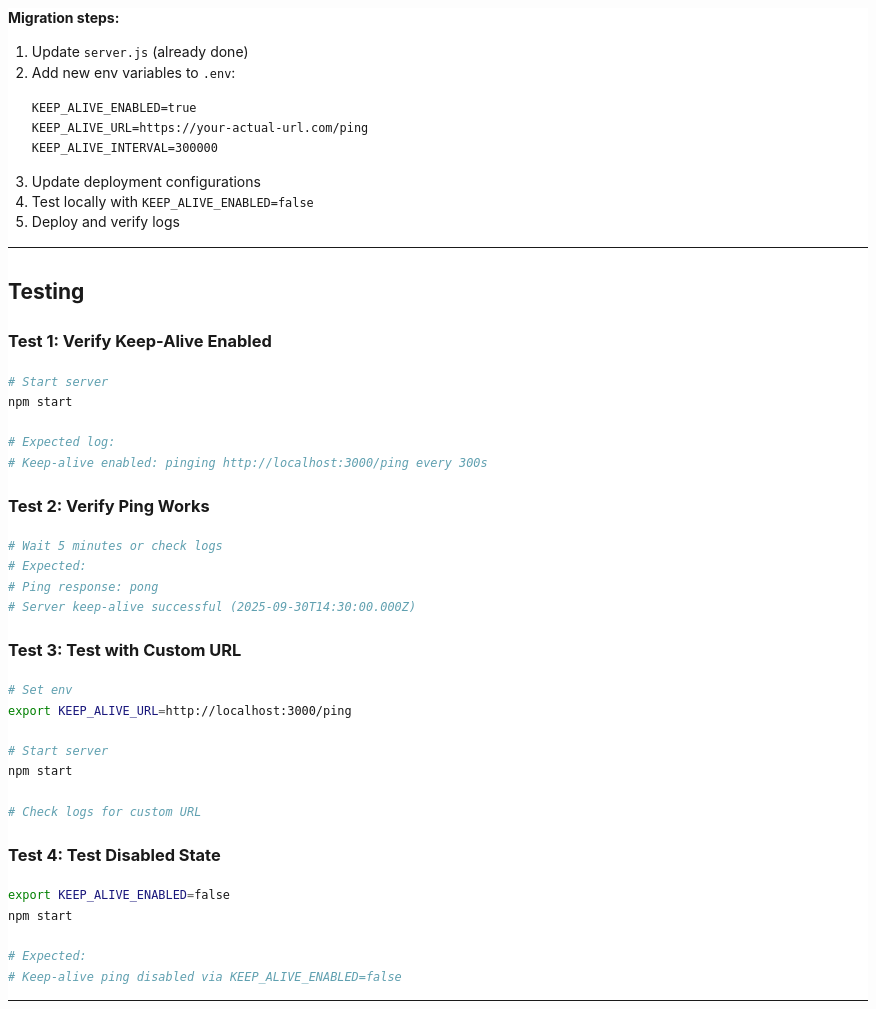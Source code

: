 **Migration steps:**
1. Update `server.js` (already done)
2. Add new env variables to `.env`:
   ```env
   KEEP_ALIVE_ENABLED=true
   KEEP_ALIVE_URL=https://your-actual-url.com/ping
   KEEP_ALIVE_INTERVAL=300000
   ```
3. Update deployment configurations
4. Test locally with `KEEP_ALIVE_ENABLED=false`
5. Deploy and verify logs

---

## Testing

### Test 1: Verify Keep-Alive Enabled
```bash
# Start server
npm start

# Expected log:
# Keep-alive enabled: pinging http://localhost:3000/ping every 300s
```

### Test 2: Verify Ping Works
```bash
# Wait 5 minutes or check logs
# Expected:
# Ping response: pong
# Server keep-alive successful (2025-09-30T14:30:00.000Z)
```

### Test 3: Test with Custom URL
```bash
# Set env
export KEEP_ALIVE_URL=http://localhost:3000/ping

# Start server
npm start

# Check logs for custom URL
```

### Test 4: Test Disabled State
```bash
export KEEP_ALIVE_ENABLED=false
npm start

# Expected:
# Keep-alive ping disabled via KEEP_ALIVE_ENABLED=false
```

---